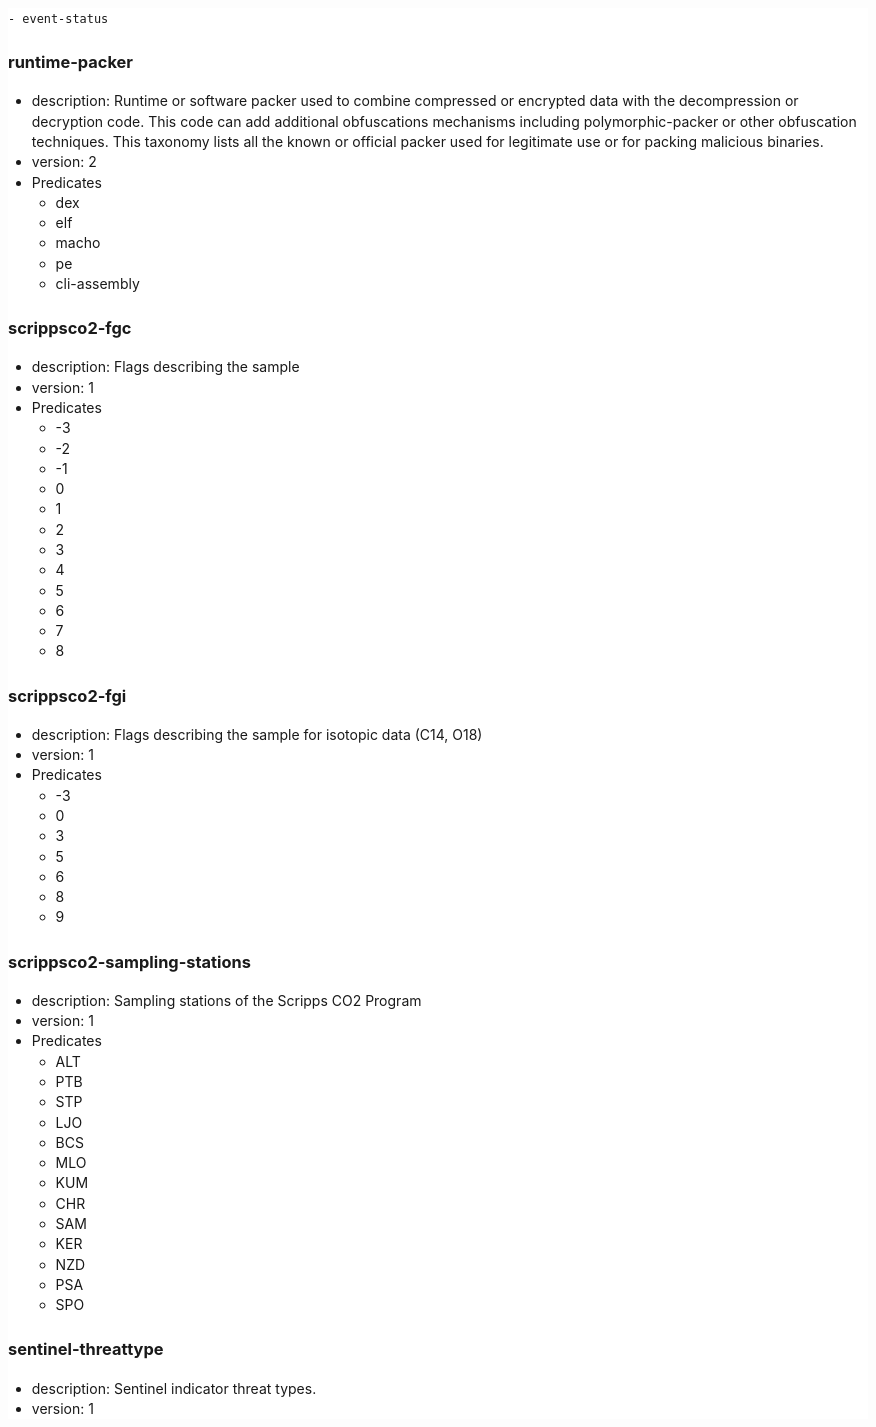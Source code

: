     - event-status
### runtime-packer
- description: Runtime or software packer used to combine compressed or encrypted data with the decompression or decryption code. This code can add additional obfuscations mechanisms including polymorphic-packer or other obfuscation techniques. This taxonomy lists all the known or official packer used for legitimate use or for packing malicious binaries.
- version: 2
- Predicates
    - dex
    - elf
    - macho
    - pe
    - cli-assembly
### scrippsco2-fgc
- description: Flags describing the sample
- version: 1
- Predicates
    - -3
    - -2
    - -1
    - 0
    - 1
    - 2
    - 3
    - 4
    - 5
    - 6
    - 7
    - 8
### scrippsco2-fgi
- description: Flags describing the sample for isotopic data (C14, O18)
- version: 1
- Predicates
    - -3
    - 0
    - 3
    - 5
    - 6
    - 8
    - 9
### scrippsco2-sampling-stations
- description: Sampling stations of the Scripps CO2 Program
- version: 1
- Predicates
    - ALT
    - PTB
    - STP
    - LJO
    - BCS
    - MLO
    - KUM
    - CHR
    - SAM
    - KER
    - NZD
    - PSA
    - SPO
### sentinel-threattype
- description: Sentinel indicator threat types.
- version: 1